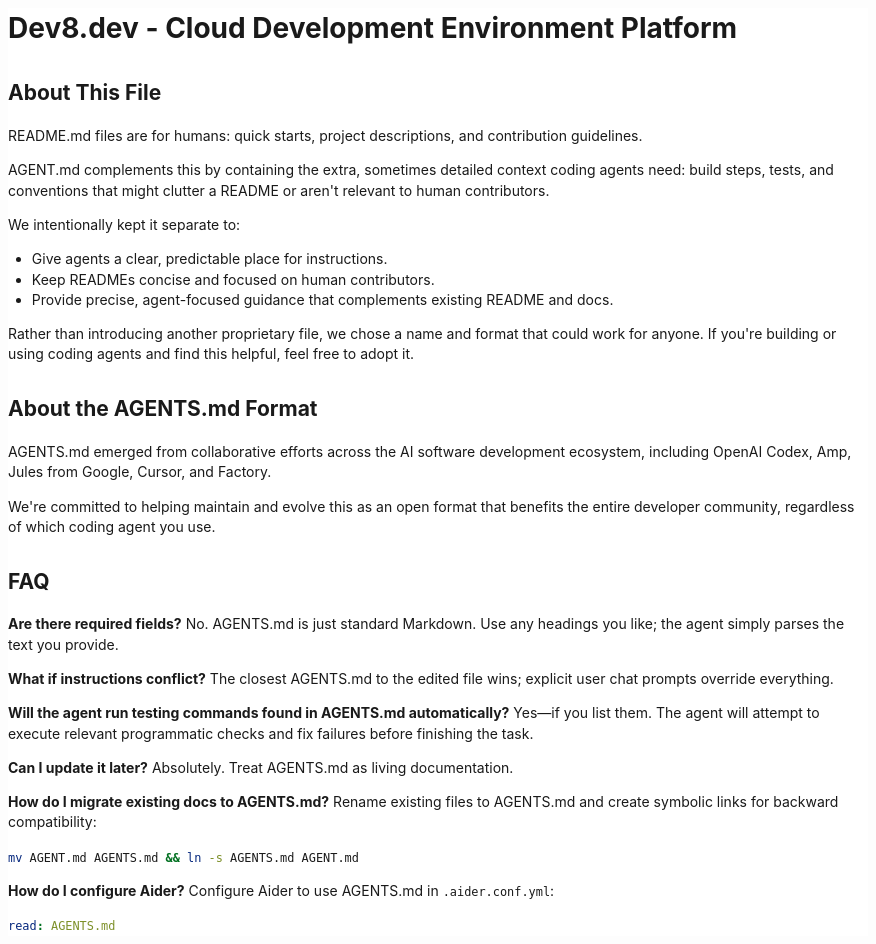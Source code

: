 # Dev8.dev - Cloud Development Environment Platform

## About This File

README.md files are for humans: quick starts, project descriptions, and contribution guidelines.

AGENT.md complements this by containing the extra, sometimes detailed context coding agents need: build steps, tests, and conventions that might clutter a README or aren't relevant to human contributors.

We intentionally kept it separate to:

- Give agents a clear, predictable place for instructions.
- Keep READMEs concise and focused on human contributors.
- Provide precise, agent-focused guidance that complements existing README and docs.

Rather than introducing another proprietary file, we chose a name and format that could work for anyone. If you're building or using coding agents and find this helpful, feel free to adopt it.

## About the AGENTS.md Format

AGENTS.md emerged from collaborative efforts across the AI software development ecosystem, including OpenAI Codex, Amp, Jules from Google, Cursor, and Factory.

We're committed to helping maintain and evolve this as an open format that benefits the entire developer community, regardless of which coding agent you use.

## FAQ

**Are there required fields?**
No. AGENTS.md is just standard Markdown. Use any headings you like; the agent simply parses the text you provide.

**What if instructions conflict?**
The closest AGENTS.md to the edited file wins; explicit user chat prompts override everything.

**Will the agent run testing commands found in AGENTS.md automatically?**
Yes—if you list them. The agent will attempt to execute relevant programmatic checks and fix failures before finishing the task.

**Can I update it later?**
Absolutely. Treat AGENTS.md as living documentation.

**How do I migrate existing docs to AGENTS.md?**
Rename existing files to AGENTS.md and create symbolic links for backward compatibility:

```bash
mv AGENT.md AGENTS.md && ln -s AGENTS.md AGENT.md
```

**How do I configure Aider?**
Configure Aider to use AGENTS.md in `.aider.conf.yml`:

```yaml
read: AGENTS.md
```
